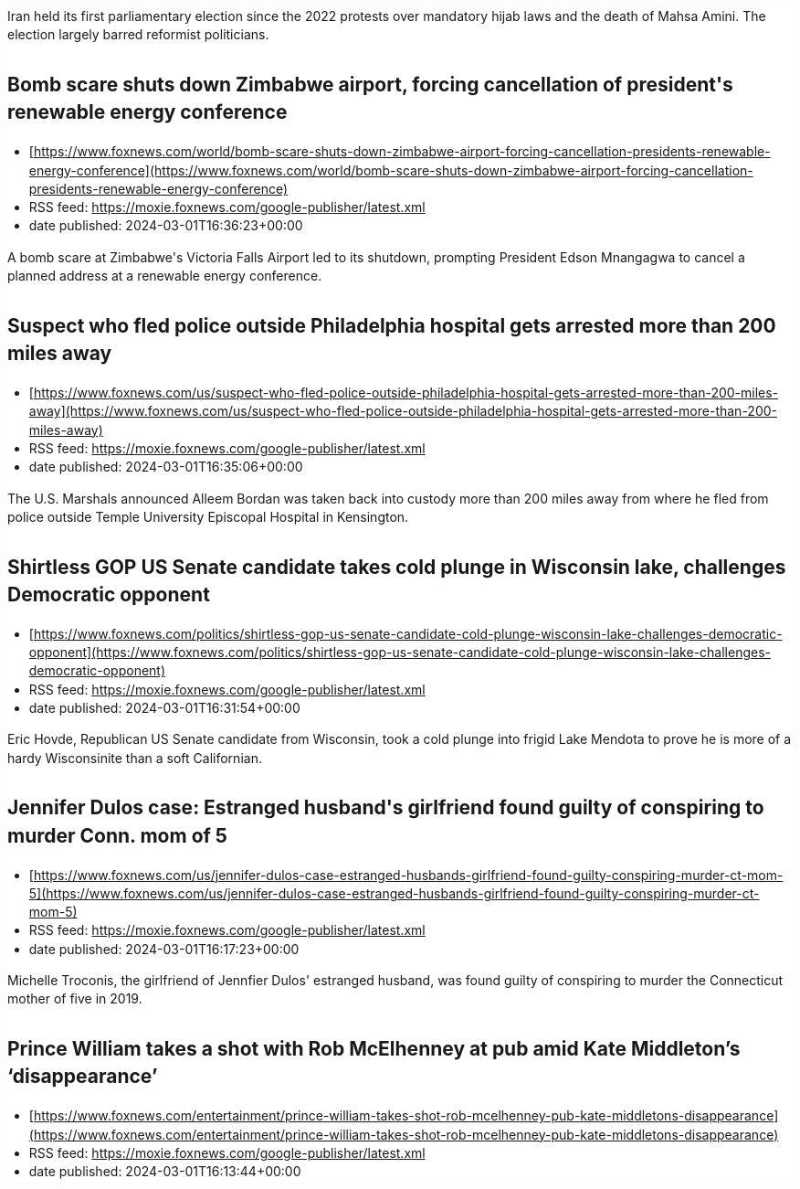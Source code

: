 Iran held its first parliamentary election since the 2022 protests over mandatory hijab laws and the death of Mahsa Amini. The election largely barred reformist politicians.

## Bomb scare shuts down Zimbabwe airport, forcing cancellation of president's renewable energy conference
 - [https://www.foxnews.com/world/bomb-scare-shuts-down-zimbabwe-airport-forcing-cancellation-presidents-renewable-energy-conference](https://www.foxnews.com/world/bomb-scare-shuts-down-zimbabwe-airport-forcing-cancellation-presidents-renewable-energy-conference)
 - RSS feed: https://moxie.foxnews.com/google-publisher/latest.xml
 - date published: 2024-03-01T16:36:23+00:00

A bomb scare at Zimbabwe&apos;s Victoria Falls Airport led to its shutdown, prompting President Edson Mnangagwa to cancel a planned address at a renewable energy conference.

## Suspect who fled police outside Philadelphia hospital gets arrested more than 200 miles away
 - [https://www.foxnews.com/us/suspect-who-fled-police-outside-philadelphia-hospital-gets-arrested-more-than-200-miles-away](https://www.foxnews.com/us/suspect-who-fled-police-outside-philadelphia-hospital-gets-arrested-more-than-200-miles-away)
 - RSS feed: https://moxie.foxnews.com/google-publisher/latest.xml
 - date published: 2024-03-01T16:35:06+00:00

The U.S. Marshals announced Alleem Bordan was taken back into custody more than 200 miles away from where he fled from police outside Temple University Episcopal Hospital in Kensington.

## Shirtless GOP US Senate candidate takes cold plunge in Wisconsin lake, challenges Democratic opponent
 - [https://www.foxnews.com/politics/shirtless-gop-us-senate-candidate-cold-plunge-wisconsin-lake-challenges-democratic-opponent](https://www.foxnews.com/politics/shirtless-gop-us-senate-candidate-cold-plunge-wisconsin-lake-challenges-democratic-opponent)
 - RSS feed: https://moxie.foxnews.com/google-publisher/latest.xml
 - date published: 2024-03-01T16:31:54+00:00

Eric Hovde, Republican US Senate candidate from Wisconsin, took a cold plunge into frigid Lake Mendota to prove he is more of a hardy Wisconsinite than a soft Californian.

## Jennifer Dulos case: Estranged husband's girlfriend found guilty of conspiring to murder Conn. mom of 5
 - [https://www.foxnews.com/us/jennifer-dulos-case-estranged-husbands-girlfriend-found-guilty-conspiring-murder-ct-mom-5](https://www.foxnews.com/us/jennifer-dulos-case-estranged-husbands-girlfriend-found-guilty-conspiring-murder-ct-mom-5)
 - RSS feed: https://moxie.foxnews.com/google-publisher/latest.xml
 - date published: 2024-03-01T16:17:23+00:00

Michelle Troconis, the girlfriend of Jennfier Dulos&apos; estranged husband, was found guilty of conspiring to murder the Connecticut mother of five in 2019.

## Prince William takes a shot with Rob McElhenney at pub amid Kate Middleton’s ‘disappearance’
 - [https://www.foxnews.com/entertainment/prince-william-takes-shot-rob-mcelhenney-pub-kate-middletons-disappearance](https://www.foxnews.com/entertainment/prince-william-takes-shot-rob-mcelhenney-pub-kate-middletons-disappearance)
 - RSS feed: https://moxie.foxnews.com/google-publisher/latest.xml
 - date published: 2024-03-01T16:13:44+00:00
